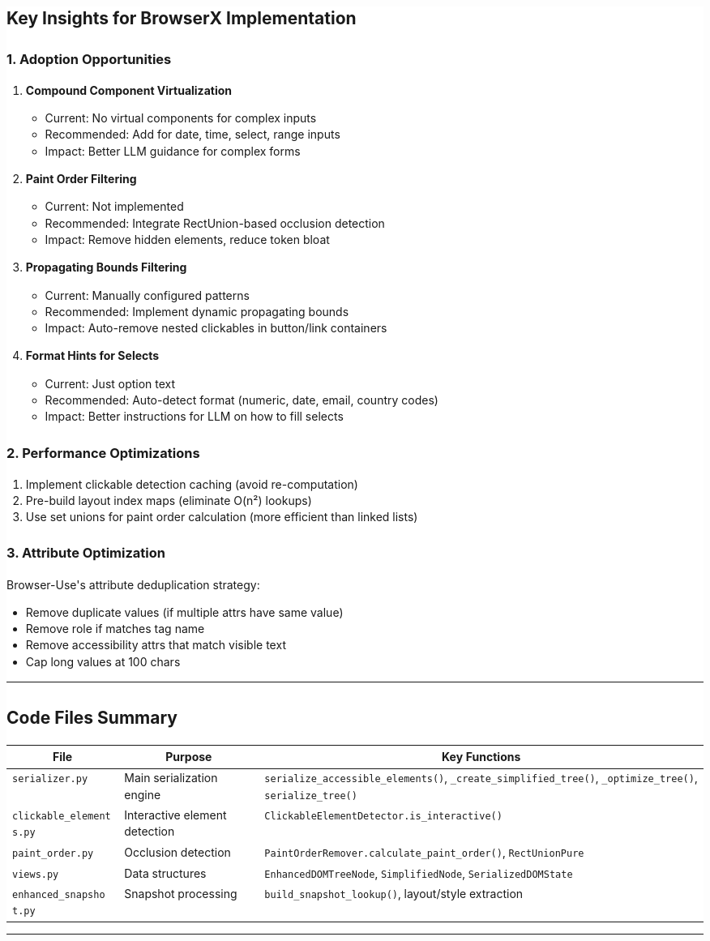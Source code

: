 
## Key Insights for BrowserX Implementation

### 1. **Adoption Opportunities**

1. **Compound Component Virtualization**
   - Current: No virtual components for complex inputs
   - Recommended: Add for date, time, select, range inputs
   - Impact: Better LLM guidance for complex forms

2. **Paint Order Filtering**
   - Current: Not implemented
   - Recommended: Integrate RectUnion-based occlusion detection
   - Impact: Remove hidden elements, reduce token bloat

3. **Propagating Bounds Filtering**
   - Current: Manually configured patterns
   - Recommended: Implement dynamic propagating bounds
   - Impact: Auto-remove nested clickables in button/link containers

4. **Format Hints for Selects**
   - Current: Just option text
   - Recommended: Auto-detect format (numeric, date, email, country codes)
   - Impact: Better instructions for LLM on how to fill selects

### 2. **Performance Optimizations**

1. Implement clickable detection caching (avoid re-computation)
2. Pre-build layout index maps (eliminate O(n²) lookups)
3. Use set unions for paint order calculation (more efficient than linked lists)

### 3. **Attribute Optimization**

Browser-Use's attribute deduplication strategy:
- Remove duplicate values (if multiple attrs have same value)
- Remove role if matches tag name
- Remove accessibility attrs that match visible text
- Cap long values at 100 chars

---

## Code Files Summary

| File | Purpose | Key Functions |
|------|---------|----------------|
| `serializer.py` | Main serialization engine | `serialize_accessible_elements()`, `_create_simplified_tree()`, `_optimize_tree()`, `serialize_tree()` |
| `clickable_elements.py` | Interactive element detection | `ClickableElementDetector.is_interactive()` |
| `paint_order.py` | Occlusion detection | `PaintOrderRemover.calculate_paint_order()`, `RectUnionPure` |
| `views.py` | Data structures | `EnhancedDOMTreeNode`, `SimplifiedNode`, `SerializedDOMState` |
| `enhanced_snapshot.py` | Snapshot processing | `build_snapshot_lookup()`, layout/style extraction |

---